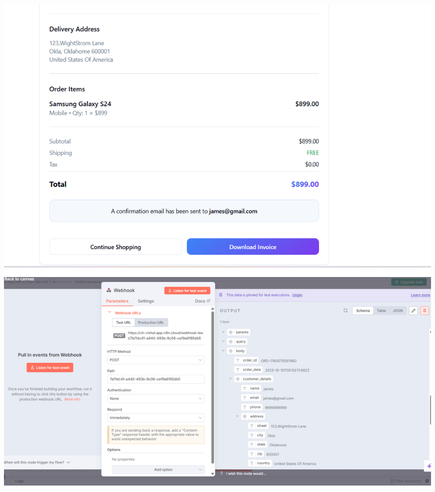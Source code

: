 ![order-placed-in-frontend](images/order-placed-in-frontend.png)

![weebhook-output](images/weebhook-output.png)
